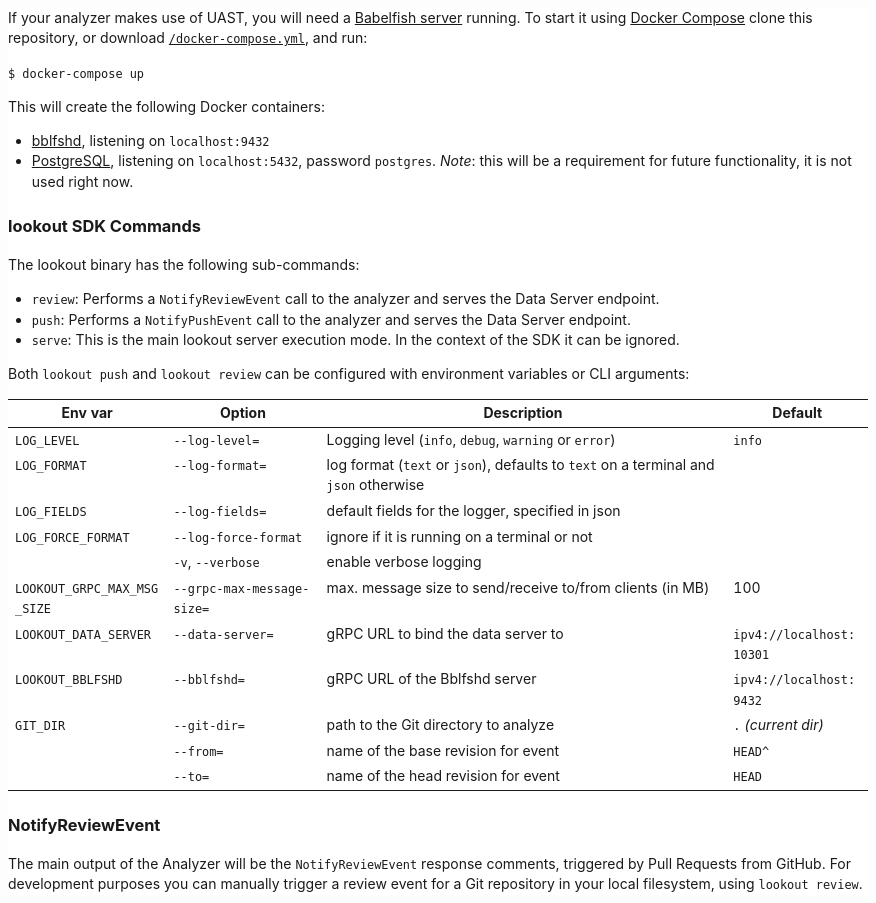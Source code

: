 If your analyzer makes use of UAST, you will need a [Babelfish server](https://doc.bblf.sh/using-babelfish/getting-started.html) running.
To start it using [Docker Compose](https://docs.docker.com/compose/) clone this repository, or download [`/docker-compose.yml`](/docker-compose.yml), and run:

```bash
$ docker-compose up
```

This will create the following Docker containers:

* [bblfshd](https://github.com/bblfsh/bblfshd), listening on `localhost:9432`
* [PostgreSQL](https://www.postgresql.org/), listening on `localhost:5432`, password `postgres`. _Note_: this will be a requirement for future functionality, it is not used right now.


### lookout SDK Commands

The lookout binary has the following sub-commands:
- `review`: Performs a `NotifyReviewEvent` call to the analyzer and serves the Data Server endpoint.
- `push`: Performs a `NotifyPushEvent` call to the analyzer and serves the Data Server endpoint.
- `serve`: This is the main lookout server execution mode. In the context of the SDK it can be ignored.

Both `lookout push` and `lookout review` can be configured with environment variables or CLI arguments:

| Env var | Option | Description | Default |
| -- | -- | -- | -- |
| `LOG_LEVEL` | `--log-level=` | Logging level (`info`, `debug`, `warning` or `error`) | `info` |
| `LOG_FORMAT`| `--log-format=` | log format (`text` or `json`), defaults to `text` on a terminal and `json` otherwise | |
| `LOG_FIELDS` | `--log-fields=` | default fields for the logger, specified in json | |
| `LOG_FORCE_FORMAT` | `--log-force-format` | ignore if it is running on a terminal or not | |
| | `-v`, `--verbose` | enable verbose logging | |
| `LOOKOUT_GRPC_MAX_MSG_SIZE` | `--grpc-max-message-size=` | max. message size to send/receive to/from clients (in MB) | 100 |
| `LOOKOUT_DATA_SERVER`  | `--data-server=` | gRPC URL to bind the data server to | `ipv4://localhost:10301` |
| `LOOKOUT_BBLFSHD` | `--bblfshd=` | gRPC URL of the Bblfshd server | `ipv4://localhost:9432` |
| `GIT_DIR` | `--git-dir=` | path to the Git directory to analyze | `.` _(current dir)_ |
| | `--from=` | name of the base revision for event | `HEAD^` |
| | `--to=` | name of the head revision for event | `HEAD` |

### NotifyReviewEvent

The main output of the Analyzer will be the `NotifyReviewEvent` response comments, triggered by Pull Requests from GitHub. For development purposes you can manually trigger a review event for a Git repository in your local filesystem, using `lookout review`.
